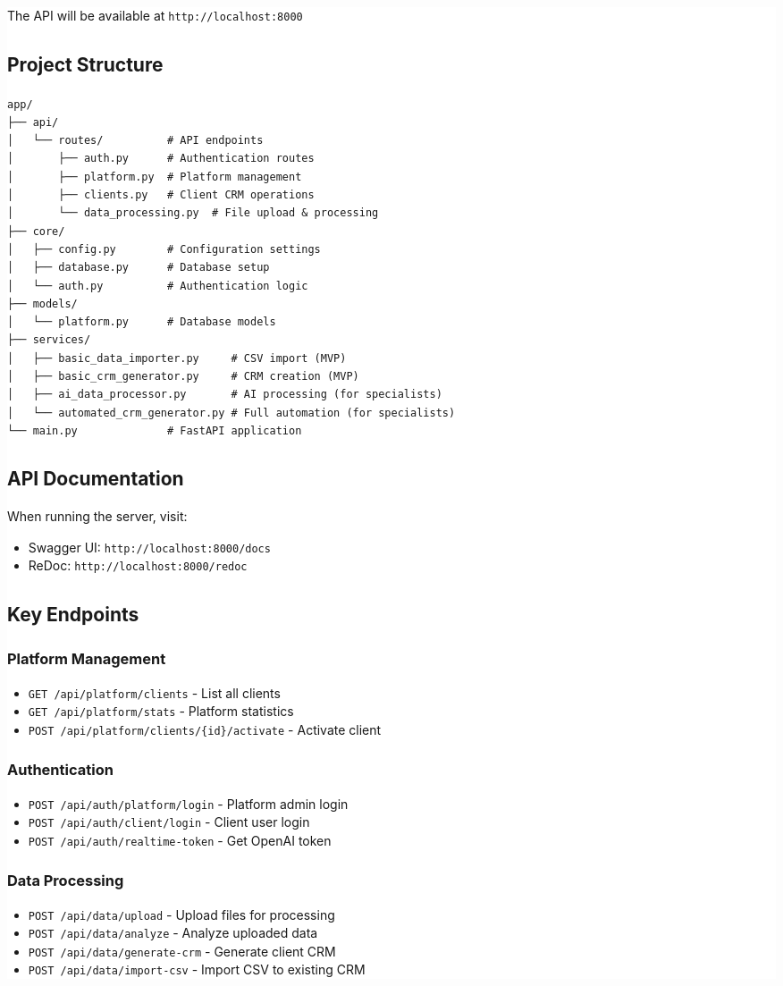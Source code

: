 The API will be available at `http://localhost:8000`

## Project Structure

```
app/
├── api/
│   └── routes/          # API endpoints
│       ├── auth.py      # Authentication routes
│       ├── platform.py  # Platform management
│       ├── clients.py   # Client CRM operations
│       └── data_processing.py  # File upload & processing
├── core/
│   ├── config.py        # Configuration settings
│   ├── database.py      # Database setup
│   └── auth.py          # Authentication logic
├── models/
│   └── platform.py      # Database models
├── services/
│   ├── basic_data_importer.py     # CSV import (MVP)
│   ├── basic_crm_generator.py     # CRM creation (MVP)
│   ├── ai_data_processor.py       # AI processing (for specialists)
│   └── automated_crm_generator.py # Full automation (for specialists)
└── main.py              # FastAPI application
```

## API Documentation

When running the server, visit:
- Swagger UI: `http://localhost:8000/docs`
- ReDoc: `http://localhost:8000/redoc`

## Key Endpoints

### Platform Management
- `GET /api/platform/clients` - List all clients
- `GET /api/platform/stats` - Platform statistics
- `POST /api/platform/clients/{id}/activate` - Activate client

### Authentication
- `POST /api/auth/platform/login` - Platform admin login
- `POST /api/auth/client/login` - Client user login
- `POST /api/auth/realtime-token` - Get OpenAI token

### Data Processing
- `POST /api/data/upload` - Upload files for processing
- `POST /api/data/analyze` - Analyze uploaded data
- `POST /api/data/generate-crm` - Generate client CRM
- `POST /api/data/import-csv` - Import CSV to existing CRM
